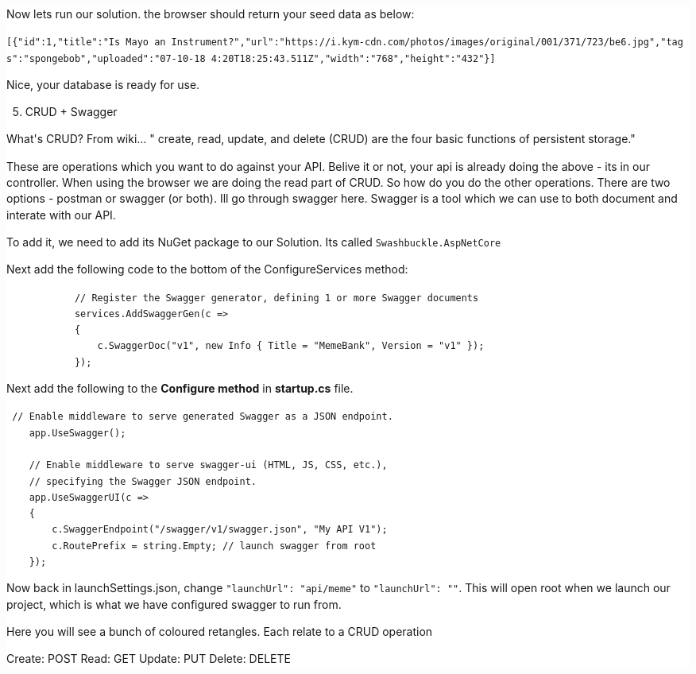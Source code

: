 Now lets run our solution. the browser should return your seed data as below:
```
[{"id":1,"title":"Is Mayo an Instrument?","url":"https://i.kym-cdn.com/photos/images/original/001/371/723/be6.jpg","tags":"spongebob","uploaded":"07-10-18 4:20T18:25:43.511Z","width":"768","height":"432"}]
```

Nice, your database is ready for use.


5. CRUD + Swagger

What's CRUD? From wiki... " create, read, update, and delete (CRUD) are the four basic functions of persistent storage."

These are operations which you want to do against your API. Belive it or not, your api is already doing the above - its in our controller. When using the browser we are doing the read part of CRUD. So how do you do the other operations. There are two options - postman or swagger (or both). Ill go through swagger here. Swagger is a tool which we can use to both document and interate with our API.

To add it, we need to add its NuGet package to our Solution. Its called `Swashbuckle.AspNetCore`

Next add the following code to the bottom of the ConfigureServices method:

```
            // Register the Swagger generator, defining 1 or more Swagger documents
            services.AddSwaggerGen(c =>
            {
                c.SwaggerDoc("v1", new Info { Title = "MemeBank", Version = "v1" });
            });

```

Next add the following to the **Configure method** in **startup.cs** file.

```
 // Enable middleware to serve generated Swagger as a JSON endpoint.
    app.UseSwagger();

    // Enable middleware to serve swagger-ui (HTML, JS, CSS, etc.), 
    // specifying the Swagger JSON endpoint.
    app.UseSwaggerUI(c =>
    {
        c.SwaggerEndpoint("/swagger/v1/swagger.json", "My API V1");
        c.RoutePrefix = string.Empty; // launch swagger from root
    });

```

Now back in launchSettings.json, change `"launchUrl": "api/meme"` to `"launchUrl": ""`. This will open root when we launch our project, which is what we have configured swagger to run from.

Here you will see a bunch of coloured retangles. Each relate to a CRUD operation

Create: POST
Read: GET
Update: PUT
Delete: DELETE

